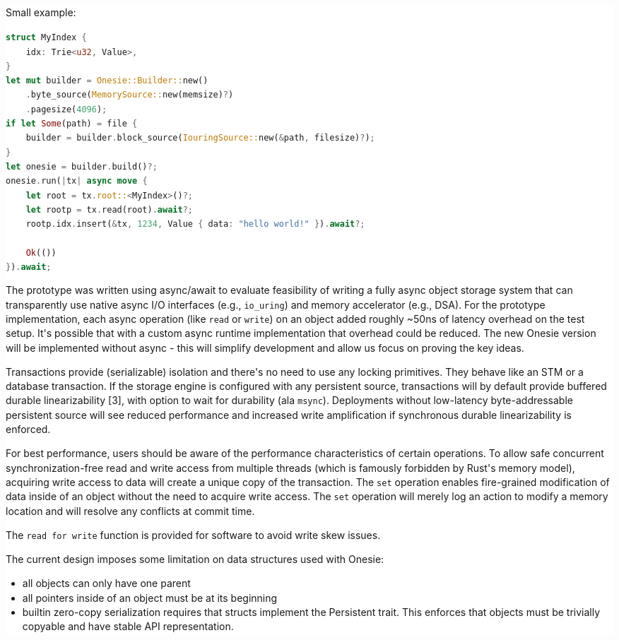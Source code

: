 ```Rust
```

Small example:

```rust
struct MyIndex {
    idx: Trie<u32, Value>,
}
let mut builder = Onesie::Builder::new()
    .byte_source(MemorySource::new(memsize)?)
    .pagesize(4096);
if let Some(path) = file {
    builder = builder.block_source(IouringSource::new(&path, filesize)?);
}
let onesie = builder.build()?;
onesie.run(|tx| async move {
    let root = tx.root::<MyIndex>()?;
    let rootp = tx.read(root).await?;
    rootp.idx.insert(&tx, 1234, Value { data: "hello world!" }).await?;

    Ok(())
}).await;
```

The prototype was written using async/await to evaluate feasibility of writing
a fully async object storage system that can transparently use native async
I/O interfaces (e.g., `io_uring`) and memory accelerator (e.g., DSA). For the
prototype implementation, each async operation (like `read` or `write`) on an
object added roughly ~50ns of latency overhead on the test setup. It's
possible that with a custom async runtime implementation that overhead could
be reduced. The new Onesie version will be implemented without async - this will
simplify development and allow us focus on proving the key ideas.

Transactions provide (serializable) isolation and there's no need to use any
locking primitives. They behave like an STM or a database transaction. If the
storage engine is configured with any persistent source, transactions will by
default provide buffered durable linearizability [3], with option to wait
for durability (ala `msync`). Deployments without low-latency byte-addressable
persistent source will see reduced performance and increased write amplification
if synchronous durable linearizability is enforced.

For best performance, users should be aware of the performance characteristics
of certain operations. To allow safe concurrent synchronization-free read and
write access from multiple threads (which is famously forbidden by Rust's
memory model), acquiring write access to data will create a unique copy of the
transaction. The `set` operation enables fire-grained modification of data inside
of an object without the need to acquire write access. The `set` operation will
merely log an action to modify a memory location and will resolve any conflicts
at commit time.

The `read for write` function is provided for software to avoid write skew issues.

The current design imposes some limitation on data structures used with Onesie:
 - all objects can only have one parent
 - all pointers inside of an object must be at its beginning
 - builtin zero-copy serialization requires that structs implement the Persistent
 trait. This enforces that objects must be trivially copyable and have stable
 API representation.
